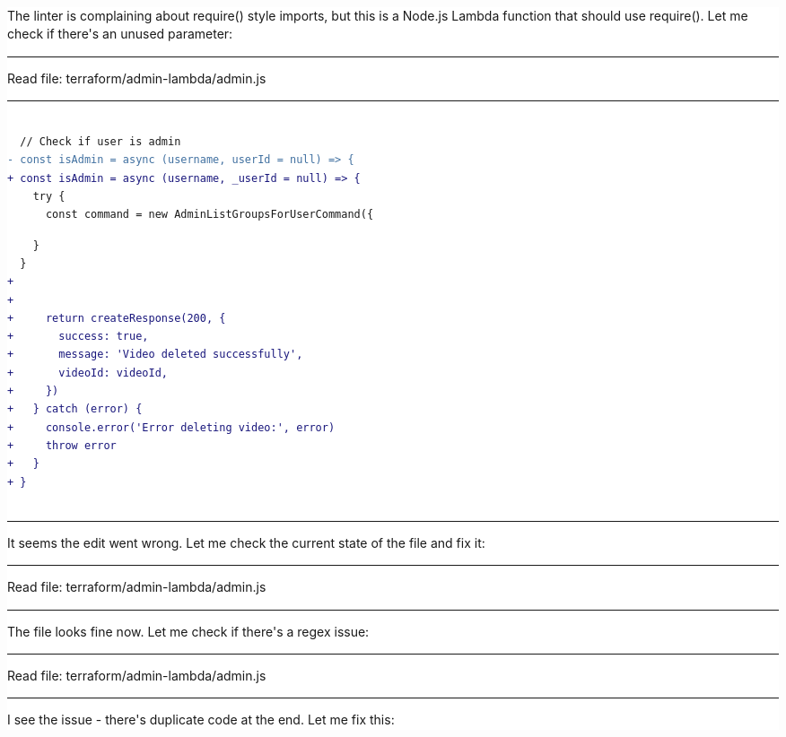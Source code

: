
The linter is complaining about require() style imports, but this is a Node.js Lambda function that should use require(). Let me check if there's an unused parameter:


---

Read file: terraform/admin-lambda/admin.js

---

```diff
  
  // Check if user is admin
- const isAdmin = async (username, userId = null) => {
+ const isAdmin = async (username, _userId = null) => {
    try {
      const command = new AdminListGroupsForUserCommand({
```

```diff
    }
  }
+ 
+ 
+     return createResponse(200, {
+       success: true,
+       message: 'Video deleted successfully',
+       videoId: videoId,
+     })
+   } catch (error) {
+     console.error('Error deleting video:', error)
+     throw error
+   }
+ }
  
```

---

It seems the edit went wrong. Let me check the current state of the file and fix it:


---

Read file: terraform/admin-lambda/admin.js

---

The file looks fine now. Let me check if there's a regex issue:


---

Read file: terraform/admin-lambda/admin.js

---

I see the issue - there's duplicate code at the end. Let me fix this:
